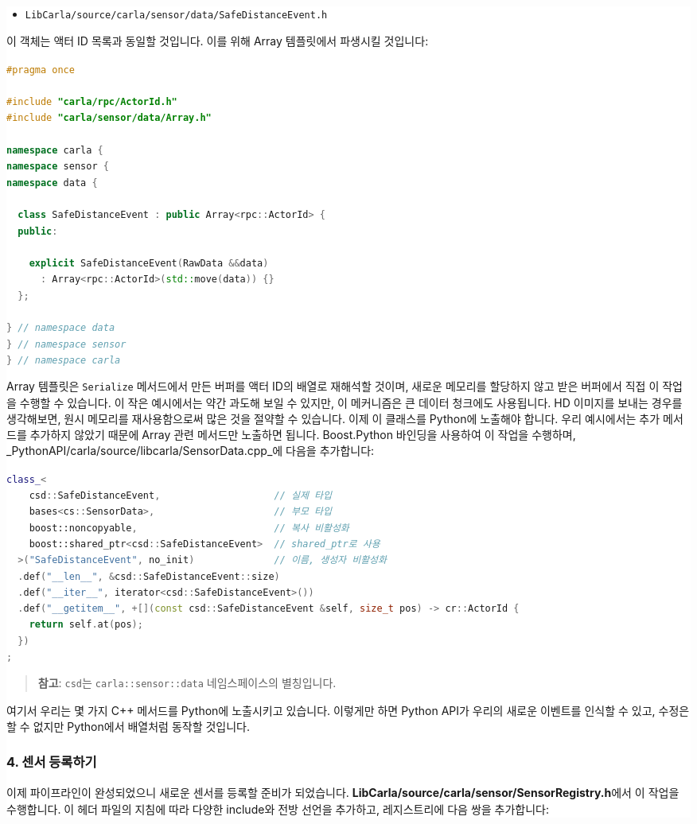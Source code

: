   * `LibCarla/source/carla/sensor/data/SafeDistanceEvent.h`

이 객체는 액터 ID 목록과 동일할 것입니다. 이를 위해 Array 템플릿에서 파생시킬 것입니다:

```cpp
#pragma once

#include "carla/rpc/ActorId.h"
#include "carla/sensor/data/Array.h"

namespace carla {
namespace sensor {
namespace data {

  class SafeDistanceEvent : public Array<rpc::ActorId> {
  public:

    explicit SafeDistanceEvent(RawData &&data)
      : Array<rpc::ActorId>(std::move(data)) {}
  };

} // namespace data
} // namespace sensor
} // namespace carla
```

Array 템플릿은 `Serialize` 메서드에서 만든 버퍼를 액터 ID의 배열로 재해석할 것이며, 새로운 메모리를 할당하지 않고 받은 버퍼에서 직접 이 작업을 수행할 수 있습니다. 이 작은 예시에서는 약간 과도해 보일 수 있지만, 이 메커니즘은 큰 데이터 청크에도 사용됩니다. HD 이미지를 보내는 경우를 생각해보면, 원시 메모리를 재사용함으로써 많은 것을 절약할 수 있습니다.
이제 이 클래스를 Python에 노출해야 합니다. 우리 예시에서는 추가 메서드를 추가하지 않았기 때문에 Array 관련 메서드만 노출하면 됩니다. Boost.Python 바인딩을 사용하여 이 작업을 수행하며, _PythonAPI/carla/source/libcarla/SensorData.cpp_에 다음을 추가합니다:

```cpp
class_<
    csd::SafeDistanceEvent,                    // 실제 타입
    bases<cs::SensorData>,                     // 부모 타입
    boost::noncopyable,                        // 복사 비활성화
    boost::shared_ptr<csd::SafeDistanceEvent>  // shared_ptr로 사용
  >("SafeDistanceEvent", no_init)              // 이름, 생성자 비활성화
  .def("__len__", &csd::SafeDistanceEvent::size)
  .def("__iter__", iterator<csd::SafeDistanceEvent>())
  .def("__getitem__", +[](const csd::SafeDistanceEvent &self, size_t pos) -> cr::ActorId {
    return self.at(pos);
  })
;
```

> **참고**: `csd`는 `carla::sensor::data` 네임스페이스의 별칭입니다.

여기서 우리는 몇 가지 C++ 메서드를 Python에 노출시키고 있습니다. 이렇게만 하면 Python API가 우리의 새로운 이벤트를 인식할 수 있고, 수정은 할 수 없지만 Python에서 배열처럼 동작할 것입니다.

### 4. 센서 등록하기

이제 파이프라인이 완성되었으니 새로운 센서를 등록할 준비가 되었습니다. **LibCarla/source/carla/sensor/SensorRegistry.h**에서 이 작업을 수행합니다. 이 헤더 파일의 지침에 따라 다양한 include와 전방 선언을 추가하고, 레지스트리에 다음 쌍을 추가합니다:
